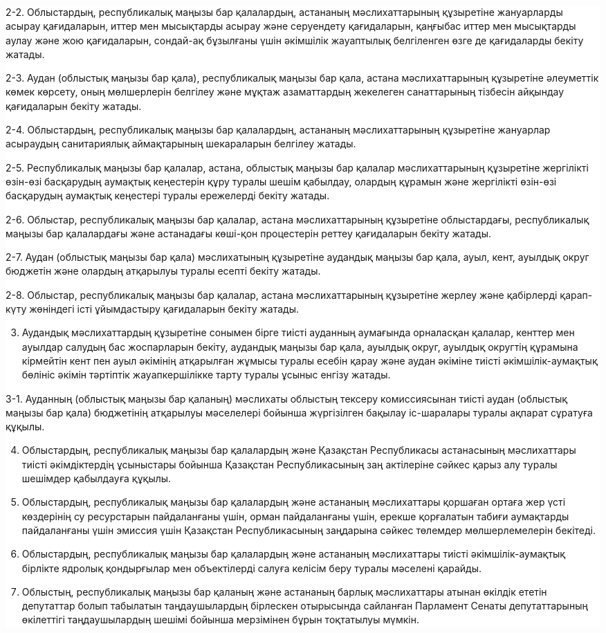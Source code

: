 2-2. Облыстардың, республикалық маңызы бар қалалардың, астананың мәслихаттарының құзыретiне жануарларды асырау қағидаларын, иттер мен мысықтарды асырау және серуендету қағидаларын, қаңғыбас иттер мен мысықтарды аулау және жою қағидаларын, сондай-ақ бұзылғаны үшiн әкiмшiлiк жауаптылық белгiленген өзге де қағидаларды бекiту жатады.

2-3. Аудан (облыстық маңызы бар қала), республикалық маңызы бар қала, астана мәслихаттарының құзыретіне әлеуметтік көмек көрсету, оның мөлшерлерін белгілеу және мұқтаж азаматтардың жекелеген санаттарының тізбесін айқындау қағидаларын бекіту жатады.

2-4. Облыстардың, республикалық маңызы бар қалалардың, астананың мәслихаттарының құзыретіне жануарлар асыраудың санитариялық аймақтарының шекараларын белгілеу жатады.

2-5. Республикалық маңызы бар қалалар, астана, облыстық маңызы бар қалалар мәслихаттарының құзыретіне жергілікті өзін-өзі басқарудың аумақтық кеңестерін құру туралы шешім қабылдау, олардың құрамын және жергілікті өзін-өзі басқарудың аумақтық кеңестері туралы ережелерді бекіту жатады.

2-6. Облыстар, республикалық маңызы бар қалалар, астана мәслихаттарының құзыретiне облыстардағы, республикалық маңызы бар қалалардағы және астанадағы көші-қон процестерін реттеу қағидаларын бекіту жатады.

2-7. Аудан (облыстық маңызы бар қала) мәслихатының құзыретіне аудандық маңызы бар қала, ауыл, кент, ауылдық округ бюджетін және олардың атқарылуы туралы есепті бекіту жатады.

2-8. Облыстар, республикалық маңызы бар қалалар, астана мәслихаттарының құзыретіне жерлеу және қабірлерді қарап-күту жөніндегі істі ұйымдастыру қағидаларын бекіту жатады.

3. Аудандық мәслихаттардың құзыретіне сонымен бірге тиісті ауданның аумағында орналасқан қалалар, кенттер мен ауылдар салудың бас жоспарларын бекіту, аудандық маңызы бар қала, ауылдық округ, ауылдық округтің құрамына кірмейтін кент пен ауыл әкімінің атқарылған жұмысы туралы есебін қарау және аудан әкіміне тиісті әкімшілік-аумақтық бөлініс әкімін тәртіптік жауапкершілікке тарту туралы ұсыныс енгізу жатады.

3-1. Ауданның (облыстық маңызы бар қаланың) мәслихаты облыстың тексеру комиссиясынан тиісті аудан (облыстық маңызы бар қала) бюджетінің атқарылуы мәселелері бойынша жүргізілген бақылау іс-шаралары туралы ақпарат сұратуға құқылы.

4. Облыстардың, республикалық маңызы бар қалалардың және Қазақстан Республикасы астанасының мәслихаттары тиiстi әкiмдіктердің ұсыныстары бойынша Қазақстан Республикасының заң актiлерiне сәйкес қарыз алу туралы шешiмдер қабылдауға құқылы.

5. Облыстардың, республикалық маңызы бар қалалардың және астананың мәслихаттары қоршаған ортаға жер үсті көздерінің су ресурстарын пайдаланғаны үшін, орман пайдаланғаны үшін, ерекше қорғалатын табиғи аумақтарды пайдаланғаны үшін эмиссия үшін Қазақстан Республикасының заңдарына сәйкес төлемдер мөлшерлемелерін бекітеді.

6. Облыстардың, республикалық маңызы бар қалалардың және астананың мәслихаттары тиiстi әкiмшiлiк-аумақтық бiрлiкте ядролық қондырғылар мен объектiлердi салуға келiсiм беру туралы мәселенi қарайды.

7. Облыстың, республикалық маңызы бар қаланың және астананың барлық мәслихаттары атынан өкілдік ететін депутаттар болып табылатын таңдаушылардың бірлескен отырысында сайланған Парламент Сенаты депутаттарының өкілеттігі таңдаушылардың шешімі бойынша мерзімінен бұрын тоқтатылуы мүмкін.
